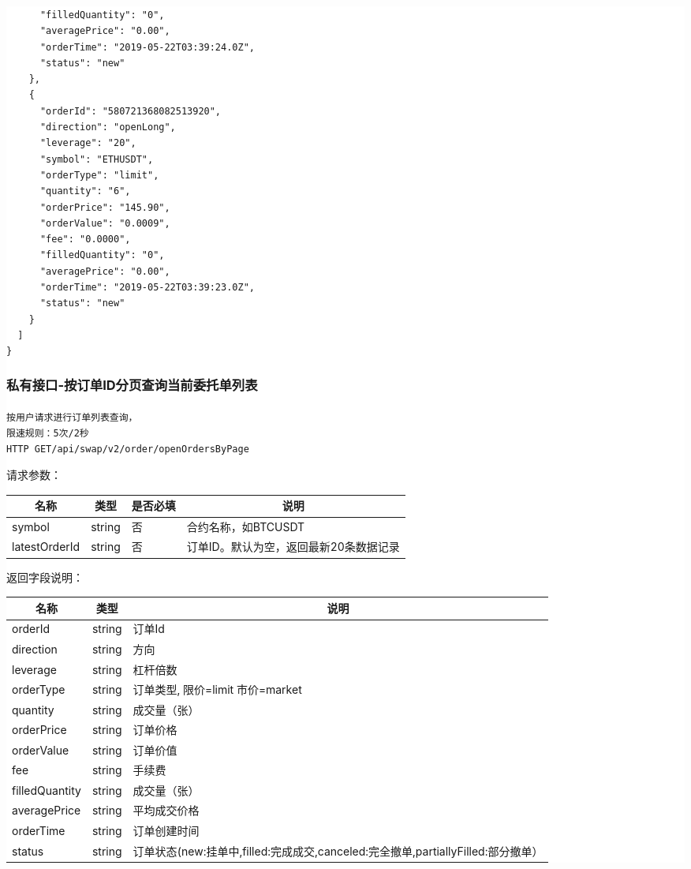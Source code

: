 ```
      "filledQuantity": "0", 
      "averagePrice": "0.00", 
      "orderTime": "2019-05-22T03:39:24.0Z", 
      "status": "new"
    }, 
    {
      "orderId": "580721368082513920", 
      "direction": "openLong", 
      "leverage": "20", 
      "symbol": "ETHUSDT", 
      "orderType": "limit", 
      "quantity": "6", 
      "orderPrice": "145.90", 
      "orderValue": "0.0009", 
      "fee": "0.0000", 
      "filledQuantity": "0", 
      "averagePrice": "0.00", 
      "orderTime": "2019-05-22T03:39:23.0Z", 
      "status": "new"
    }
  ]
}
```

### 私有接口-按订单ID分页查询当前委托单列表


```
按用户请求进行订单列表查询，
限速规则：5次/2秒
HTTP GET/api/swap/v2/order/openOrdersByPage
```
请求参数：

名称  | 类型  | 是否必填  | 说明
---------|---------|---------|---------|
symbol      | string | 否 | 合约名称，如BTCUSDT
latestOrderId      | string | 否 | 订单ID。默认为空，返回最新20条数据记录

返回字段说明：

名称   | 类型  | 说明
---------|---------|---------|
orderId   | string | 订单Id
direction   | string | 方向
leverage   | string | 杠杆倍数
orderType   | string | 订单类型, 限价=limit 市价=market
quantity   | string | 成交量（张）
orderPrice   | string | 订单价格
orderValue   | string | 订单价值
fee   | string | 手续费
filledQuantity   | string | 成交量（张）
averagePrice   | string | 平均成交价格
orderTime   | string | 订单创建时间
status   | string | 订单状态(new:挂单中,filled:完成成交,canceled:完全撤单,partiallyFilled:部分撤单）
